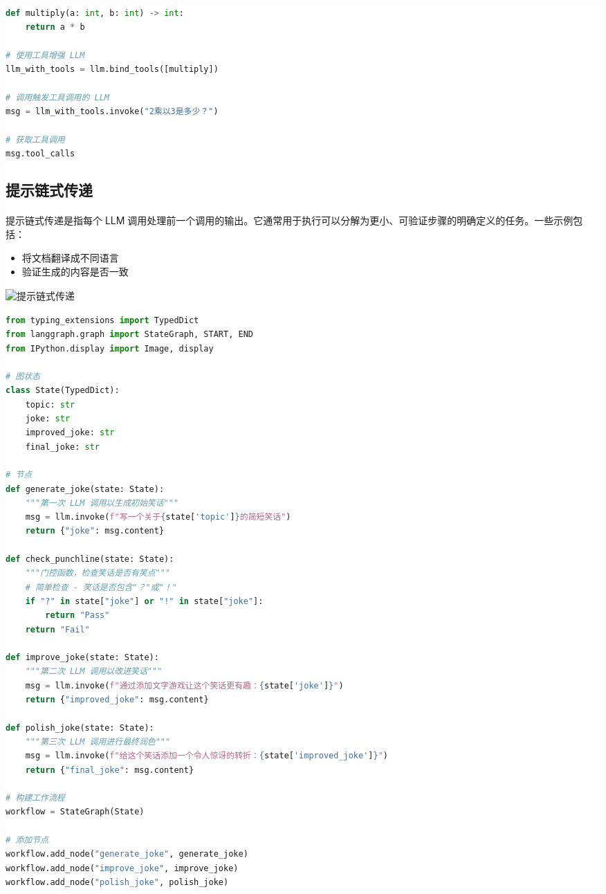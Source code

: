```python
def multiply(a: int, b: int) -> int:
    return a * b

# 使用工具增强 LLM
llm_with_tools = llm.bind_tools([multiply])

# 调用触发工具调用的 LLM
msg = llm_with_tools.invoke("2乘以3是多少？")

# 获取工具调用
msg.tool_calls
```

## 提示链式传递

提示链式传递是指每个 LLM 调用处理前一个调用的输出。它通常用于执行可以分解为更小、可验证步骤的明确定义的任务。一些示例包括：

* 将文档翻译成不同语言
* 验证生成的内容是否一致

<img src="https://mintcdn.com/langchain-5e9cc07a/dL5Sn6Cmy9pwtY0V/oss/images/prompt_chain.png?fit=max&auto=format&n=dL5Sn6Cmy9pwtY0V&q=85&s=762dec147c31b8dc6ebb0857e236fc1f" alt="提示链式传递" data-og-width="1412" width="1412" data-og-height="444" height="444" data-path="oss/images/prompt_chain.png" data-optimize="true" data-opv="3" srcset="https://mintcdn.com/langchain-5e9cc07a/dL5Sn6Cmy9pwtY0V/oss/images/prompt_chain.png?w=280&fit=max&auto=format&n=dL5Sn6Cmy9pwtY0V&q=85&s=fda27cf4f997e350d4ce48be16049c47 280w, https://mintcdn.com/langchain-5e9cc07a/dL5Sn6Cmy9pwtY0V/oss/images/prompt_chain.png?w=560&fit=max&auto=format&n=dL5Sn6Cmy9pwtY0V&q=85&s=1374b6de11900d394fc73722a3a6040e 560w, https://mintcdn.com/langchain-5e9cc07a/dL5Sn6Cmy9pwtY0V/oss/images/prompt_chain.png?w=840&fit=max&auto=format&n=dL5Sn6Cmy9pwtY0V&q=85&s=25246c7111a87b5df5a2af24a0181efe 840w, https://mintcdn.com/langchain-5e9cc07a/dL5Sn6Cmy9pwtY0V/oss/images/prompt_chain.png?w=1100&fit=max&auto=format&n=dL5Sn6Cmy9pwtY0V&q=85&s=0c57da86a49cf966cc090497ade347f1 1100w, https://mintcdn.com/langchain-5e9cc07a/dL5Sn6Cmy9pwtY0V/oss/images/prompt_chain.png?w=1650&fit=max&auto=format&n=dL5Sn6Cmy9pwtY0V&q=85&s=a1b5c8fc644d7a80c0792b71769c97da 1650w, https://mintcdn.com/langchain-5e9cc07a/dL5Sn6Cmy9pwtY0V/oss/images/prompt_chain.png?w=2500&fit=max&auto=format&n=dL5Sn6Cmy9pwtY0V&q=85&s=8a3f66f0e365e503a85b30be48bc1a76 2500w" />

```python
from typing_extensions import TypedDict
from langgraph.graph import StateGraph, START, END
from IPython.display import Image, display

# 图状态
class State(TypedDict):
    topic: str
    joke: str
    improved_joke: str
    final_joke: str

# 节点
def generate_joke(state: State):
    """第一次 LLM 调用以生成初始笑话"""
    msg = llm.invoke(f"写一个关于{state['topic']}的简短笑话")
    return {"joke": msg.content}

def check_punchline(state: State):
    """门控函数，检查笑话是否有笑点"""
    # 简单检查 - 笑话是否包含"？"或"！"
    if "?" in state["joke"] or "!" in state["joke"]:
        return "Pass"
    return "Fail"

def improve_joke(state: State):
    """第二次 LLM 调用以改进笑话"""
    msg = llm.invoke(f"通过添加文字游戏让这个笑话更有趣：{state['joke']}")
    return {"improved_joke": msg.content}

def polish_joke(state: State):
    """第三次 LLM 调用进行最终润色"""
    msg = llm.invoke(f"给这个笑话添加一个令人惊讶的转折：{state['improved_joke']}")
    return {"final_joke": msg.content}

# 构建工作流程
workflow = StateGraph(State)

# 添加节点
workflow.add_node("generate_joke", generate_joke)
workflow.add_node("improve_joke", improve_joke)
workflow.add_node("polish_joke", polish_joke)
```